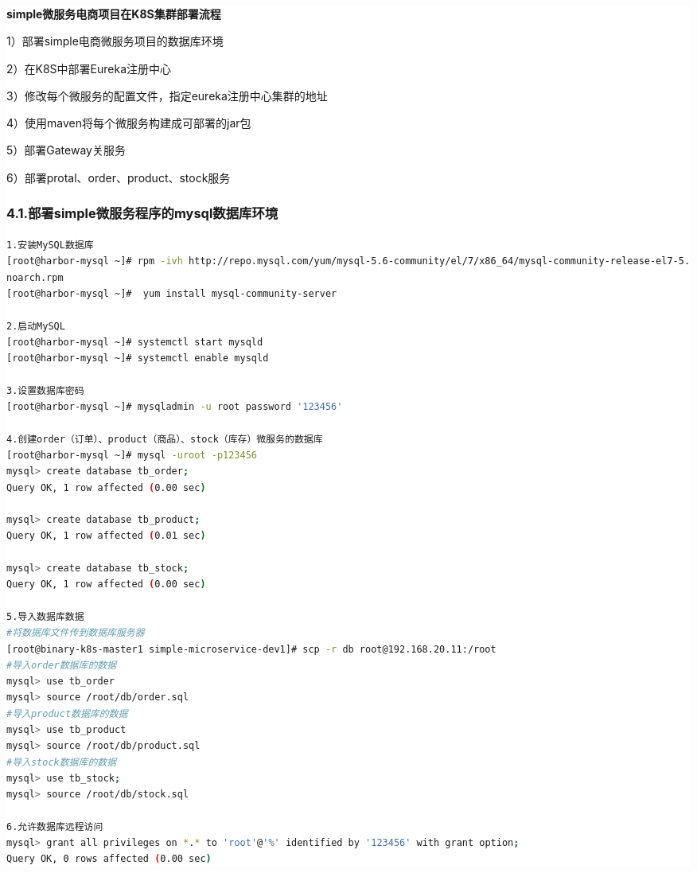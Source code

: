 **simple微服务电商项目在K8S集群部署流程**

1）部署simple电商微服务项目的数据库环境

2）在K8S中部署Eureka注册中心

3）修改每个微服务的配置文件，指定eureka注册中心集群的地址

4）使用maven将每个微服务构建成可部署的jar包

5）部署Gateway关服务

6）部署protal、order、product、stock服务

### 4.1.部署simple微服务程序的mysql数据库环境

```sh
1.安装MySQL数据库
[root@harbor-mysql ~]# rpm -ivh http://repo.mysql.com/yum/mysql-5.6-community/el/7/x86_64/mysql-community-release-el7-5.noarch.rpm
[root@harbor-mysql ~]#  yum install mysql-community-server 

2.启动MySQL
[root@harbor-mysql ~]# systemctl start mysqld
[root@harbor-mysql ~]# systemctl enable mysqld

3.设置数据库密码
[root@harbor-mysql ~]# mysqladmin -u root password '123456'

4.创建order（订单）、product（商品）、stock（库存）微服务的数据库
[root@harbor-mysql ~]# mysql -uroot -p123456
mysql> create database tb_order;
Query OK, 1 row affected (0.00 sec)

mysql> create database tb_product;
Query OK, 1 row affected (0.01 sec)

mysql> create database tb_stock;
Query OK, 1 row affected (0.00 sec)

5.导入数据库数据
#将数据库文件传到数据库服务器
[root@binary-k8s-master1 simple-microservice-dev1]# scp -r db root@192.168.20.11:/root
#导入order数据库的数据
mysql> use tb_order
mysql> source /root/db/order.sql
#导入product数据库的数据
mysql> use tb_product
mysql> source /root/db/product.sql
#导入stock数据库的数据
mysql> use tb_stock;
mysql> source /root/db/stock.sql

6.允许数据库远程访问
mysql> grant all privileges on *.* to 'root'@'%' identified by '123456' with grant option;
Query OK, 0 rows affected (0.00 sec)
```
